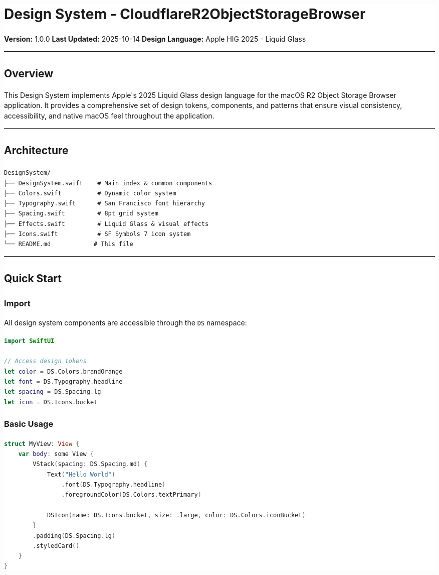 # Design System - CloudflareR2ObjectStorageBrowser

**Version:** 1.0.0
**Last Updated:** 2025-10-14
**Design Language:** Apple HIG 2025 - Liquid Glass

---

## Overview

This Design System implements Apple's 2025 Liquid Glass design language for the macOS R2 Object Storage Browser application. It provides a comprehensive set of design tokens, components, and patterns that ensure visual consistency, accessibility, and native macOS feel throughout the application.

---

## Architecture

```
DesignSystem/
├── DesignSystem.swift    # Main index & common components
├── Colors.swift          # Dynamic color system
├── Typography.swift      # San Francisco font hierarchy
├── Spacing.swift         # 8pt grid system
├── Effects.swift         # Liquid Glass & visual effects
├── Icons.swift           # SF Symbols 7 icon system
└── README.md            # This file
```

---

## Quick Start

### Import

All design system components are accessible through the `DS` namespace:

```swift
import SwiftUI

// Access design tokens
let color = DS.Colors.brandOrange
let font = DS.Typography.headline
let spacing = DS.Spacing.lg
let icon = DS.Icons.bucket
```

### Basic Usage

```swift
struct MyView: View {
    var body: some View {
        VStack(spacing: DS.Spacing.md) {
            Text("Hello World")
                .font(DS.Typography.headline)
                .foregroundColor(DS.Colors.textPrimary)

            DSIcon(name: DS.Icons.bucket, size: .large, color: DS.Colors.iconBucket)
        }
        .padding(DS.Spacing.lg)
        .styledCard()
    }
}
```
